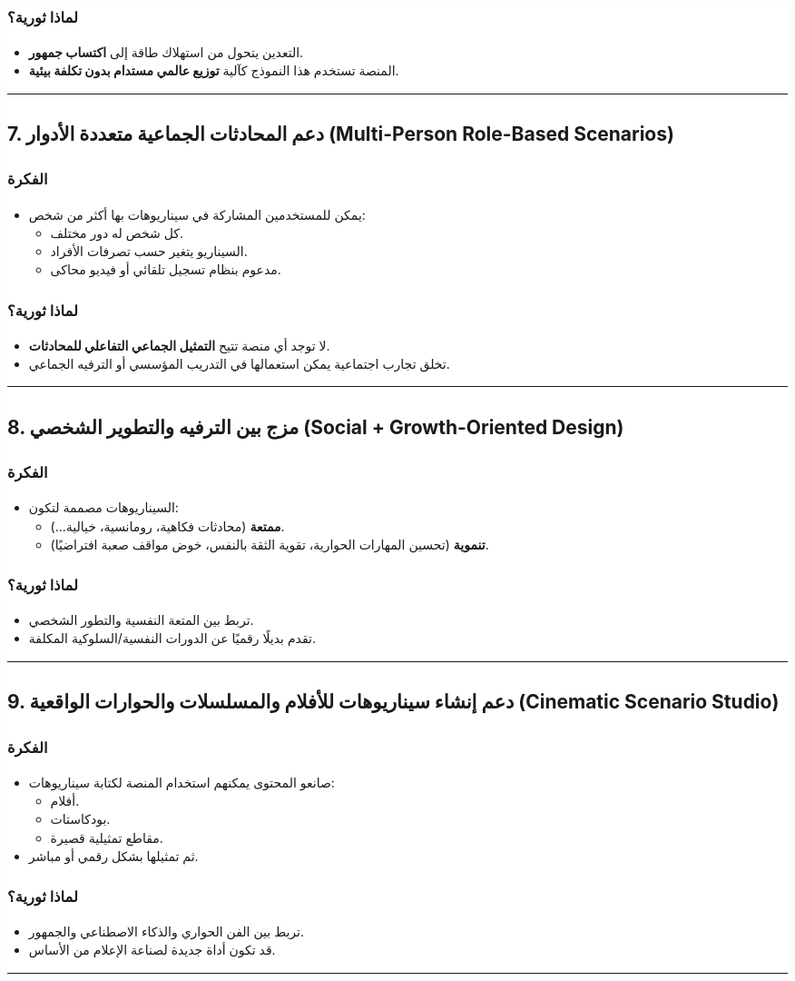 ### **لماذا ثورية؟**
- التعدين يتحول من استهلاك طاقة إلى **اكتساب جمهور**.
- المنصة تستخدم هذا النموذج كآلية **توزيع عالمي مستدام بدون تكلفة بيئية**.

---

## **7. دعم المحادثات الجماعية متعددة الأدوار (Multi-Person Role-Based Scenarios)**

### **الفكرة**
- يمكن للمستخدمين المشاركة في سيناريوهات بها أكثر من شخص:
  - كل شخص له دور مختلف.
  - السيناريو يتغير حسب تصرفات الأفراد.
  - مدعوم بنظام تسجيل تلقائي أو فيديو محاكى.

### **لماذا ثورية؟**
- لا توجد أي منصة تتيح **التمثيل الجماعي التفاعلي للمحادثات**.
- تخلق تجارب اجتماعية يمكن استعمالها في التدريب المؤسسي أو الترفيه الجماعي.

---

## **8. مزج بين الترفيه والتطوير الشخصي (Social + Growth-Oriented Design)**

### **الفكرة**
- السيناريوهات مصممة لتكون:
  - **ممتعة** (محادثات فكاهية، رومانسية، خيالية...).
  - **تنموية** (تحسين المهارات الحوارية، تقوية الثقة بالنفس، خوض مواقف صعبة افتراضيًا).

### **لماذا ثورية؟**
- تربط بين المتعة النفسية والتطور الشخصي.
- تقدم بديلًا رقميًا عن الدورات النفسية/السلوكية المكلفة.

---

## **9. دعم إنشاء سيناريوهات للأفلام والمسلسلات والحوارات الواقعية (Cinematic Scenario Studio)**

### **الفكرة**
- صانعو المحتوى يمكنهم استخدام المنصة لكتابة سيناريوهات:
  - أفلام.
  - بودكاستات.
  - مقاطع تمثيلية قصيرة.
- ثم تمثيلها بشكل رقمي أو مباشر.

### **لماذا ثورية؟**
- تربط بين الفن الحواري والذكاء الاصطناعي والجمهور.
- قد تكون أداة جديدة لصناعة الإعلام من الأساس.

---